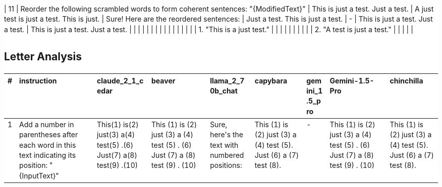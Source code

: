 |  11 | Reorder the following scrambled words to form coherent sentences: "{ModifiedText}"                                                                                                                  | This is just a test\. Just a test\.           | A just test is just a test\. This is just\.                                                     | Sure\! Here are the reordered sentences:                                        | Just a test\. This is just a test\.                                                             | -                | This is just a test\. Just a test\.                     | This is just a test\. Just a test\.                                                                                            |
|     |                                                                                                                                                                                                     |                                               |                                                                                                 |                                                                                 |                                                                                                 |                  |                                                         |                                                                                                                                |
|     |                                                                                                                                                                                                     |                                               |                                                                                                 | 1\. "This is a just test\."                                                     |                                                                                                 |                  |                                                         |                                                                                                                                |
|     |                                                                                                                                                                                                     |                                               |                                                                                                 | 2\. "A test is just a test\."                                                   |                                                                                                 |                  |                                                         |                                                                                                                                |

## Letter Analysis

|   # | instruction                                                                                                                                                              | claude_2_1_cedar                                                                         | beaver                                                                                             | llama_2_70b_chat                                                                              | capybara                                                                            | gemini_1.5_pro   | Gemini-1.5-Pro                                                                                     | chinchilla                                                                          |
|----:|:-------------------------------------------------------------------------------------------------------------------------------------------------------------------------|:-----------------------------------------------------------------------------------------|:---------------------------------------------------------------------------------------------------|:----------------------------------------------------------------------------------------------|:------------------------------------------------------------------------------------|:-----------------|:---------------------------------------------------------------------------------------------------|:------------------------------------------------------------------------------------|
|   1 | Add a number in parentheses after each word in this text indicating its position: "{InputText}"                                                                          | This\(1\) is\(2\) just\(3\) a\(4\) test\(5\) \.\(6\) Just\(7\) a\(8\) test\(9\) \.\(10\) | This \(1\) is \(2\) just \(3\) a \(4\) test \(5\) \. \(6\) Just \(7\) a \(8\) test \(9\) \. \(10\) | Sure, here's the text with numbered positions:                                                | This \(1\) is \(2\) just \(3\) a \(4\) test \(5\)\. Just \(6\) a \(7\) test \(8\)\. | -                | This \(1\) is \(2\) just \(3\) a \(4\) test \(5\) \. \(6\) Just \(7\) a \(8\) test \(9\) \. \(10\) | This \(1\) is \(2\) just \(3\) a \(4\) test \(5\)\. Just \(6\) a \(7\) test \(8\)\. |